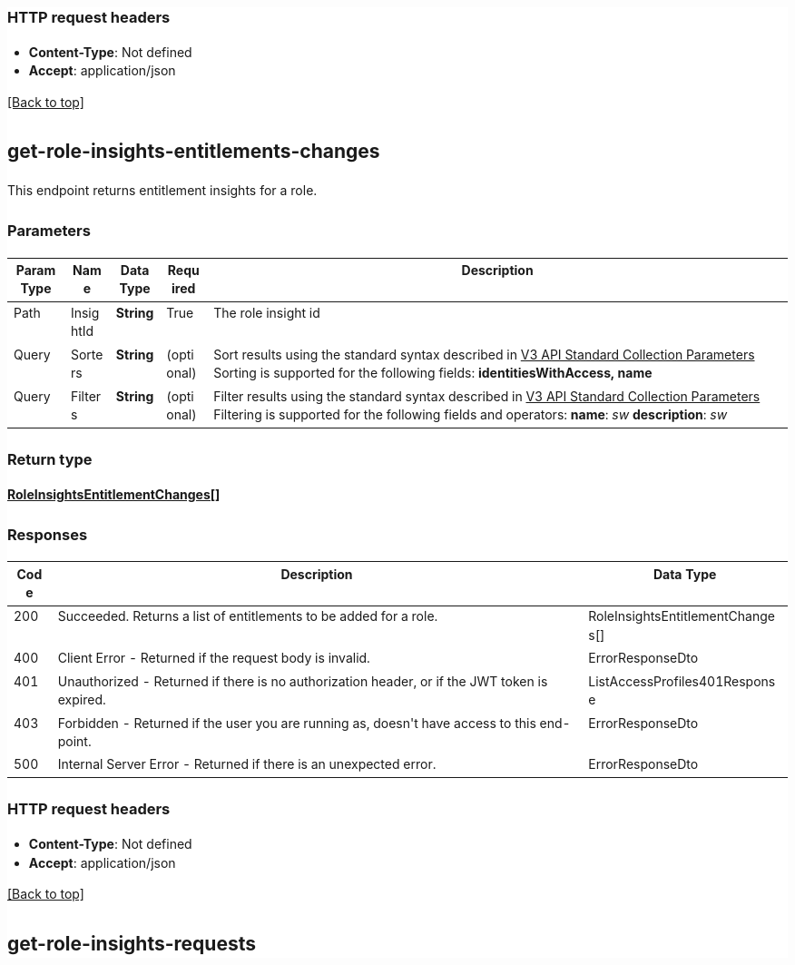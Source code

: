 
### HTTP request headers

- **Content-Type**: Not defined
- **Accept**: application/json

[[Back to top]](#) 


## get-role-insights-entitlements-changes


This endpoint returns entitlement insights for a role.

### Parameters 
Param Type | Name | Data Type | Required  | Description
------------- | ------------- | ------------- | ------------- | ------------- 
Path   | InsightId | **String** | True  | The role insight id
  Query | Sorters | **String** |   (optional) | Sort results using the standard syntax described in [V3 API Standard Collection Parameters](https://developer.sailpoint.com/idn/api/standard-collection-parameters#sorting-results)  Sorting is supported for the following fields: **identitiesWithAccess, name**
  Query | Filters | **String** |   (optional) | Filter results using the standard syntax described in [V3 API Standard Collection Parameters](https://developer.sailpoint.com/idn/api/standard-collection-parameters#filtering-results)  Filtering is supported for the following fields and operators:  **name**: *sw*  **description**: *sw*

	
### Return type

[**RoleInsightsEntitlementChanges[]**](../models/role-insights-entitlement-changes)

### Responses
Code | Description  | Data Type
------------- | ------------- | -------------
200 | Succeeded. Returns a list of entitlements to be added for a role. | RoleInsightsEntitlementChanges[]
400 | Client Error - Returned if the request body is invalid. | ErrorResponseDto
401 | Unauthorized - Returned if there is no authorization header, or if the JWT token is expired. | ListAccessProfiles401Response
403 | Forbidden - Returned if the user you are running as, doesn&#39;t have access to this end-point. | ErrorResponseDto
500 | Internal Server Error - Returned if there is an unexpected error. | ErrorResponseDto


### HTTP request headers

- **Content-Type**: Not defined
- **Accept**: application/json

[[Back to top]](#) 


## get-role-insights-requests

